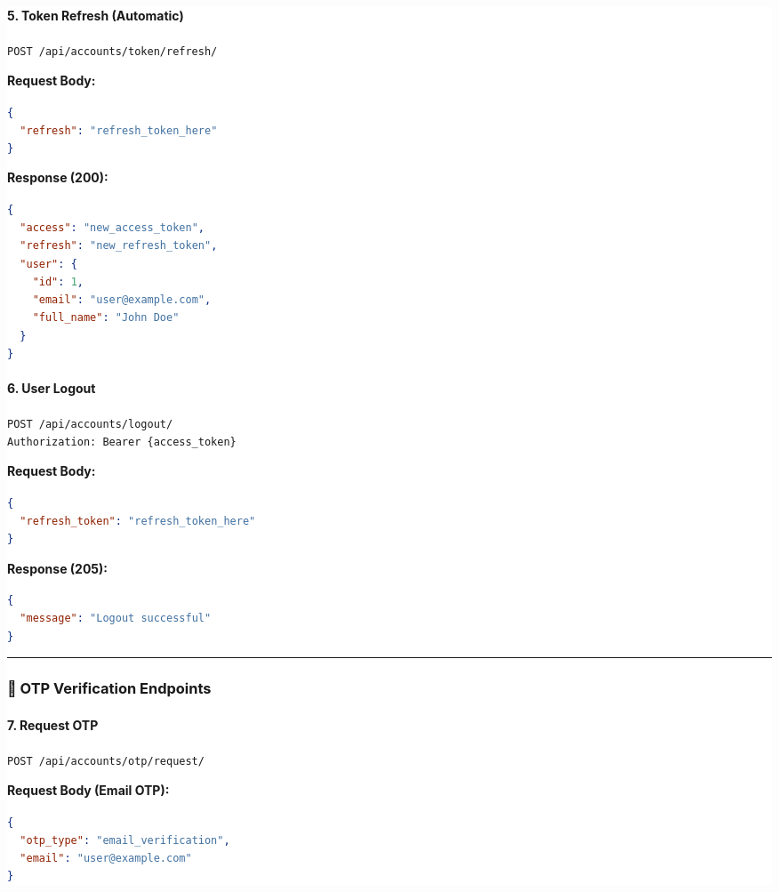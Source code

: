 #### 5. Token Refresh (Automatic)
```http
POST /api/accounts/token/refresh/
```

**Request Body:**
```json
{
  "refresh": "refresh_token_here"
}
```

**Response (200):**
```json
{
  "access": "new_access_token",
  "refresh": "new_refresh_token",
  "user": {
    "id": 1,
    "email": "user@example.com",
    "full_name": "John Doe"
  }
}
```

#### 6. User Logout
```http
POST /api/accounts/logout/
Authorization: Bearer {access_token}
```

**Request Body:**
```json
{
  "refresh_token": "refresh_token_here"
}
```

**Response (205):**
```json
{
  "message": "Logout successful"
}
```

---

### 📱 OTP Verification Endpoints

#### 7. Request OTP
```http
POST /api/accounts/otp/request/
```

**Request Body (Email OTP):**
```json
{
  "otp_type": "email_verification",
  "email": "user@example.com"
}
```
